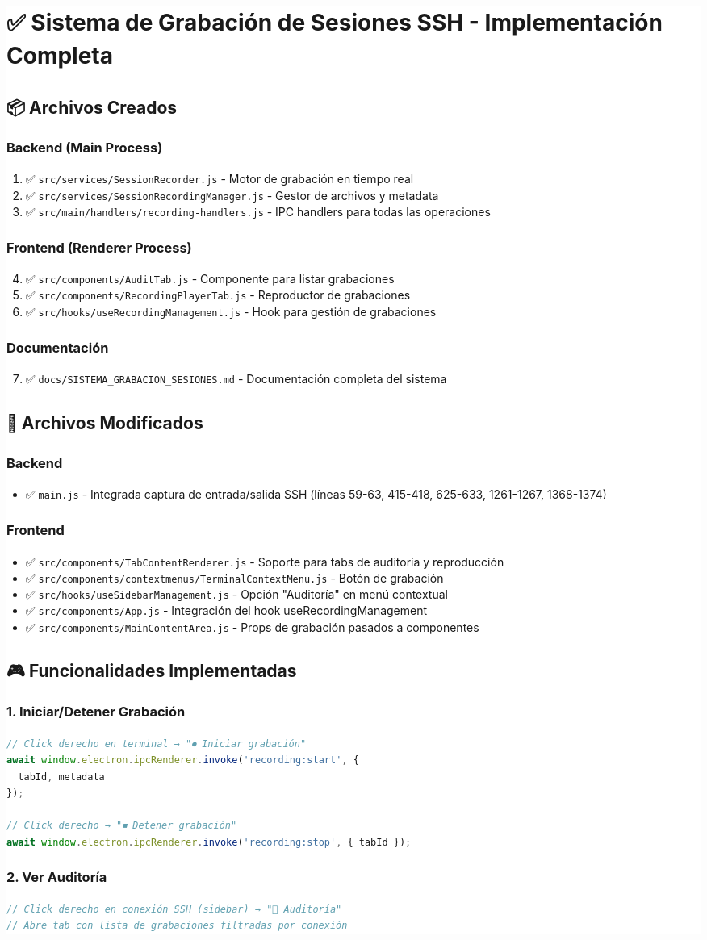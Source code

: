 # ✅ Sistema de Grabación de Sesiones SSH - Implementación Completa

## 📦 Archivos Creados

### Backend (Main Process)
1. ✅ `src/services/SessionRecorder.js` - Motor de grabación en tiempo real
2. ✅ `src/services/SessionRecordingManager.js` - Gestor de archivos y metadata
3. ✅ `src/main/handlers/recording-handlers.js` - IPC handlers para todas las operaciones

### Frontend (Renderer Process)
4. ✅ `src/components/AuditTab.js` - Componente para listar grabaciones
5. ✅ `src/components/RecordingPlayerTab.js` - Reproductor de grabaciones
6. ✅ `src/hooks/useRecordingManagement.js` - Hook para gestión de grabaciones

### Documentación
7. ✅ `docs/SISTEMA_GRABACION_SESIONES.md` - Documentación completa del sistema

## 🔧 Archivos Modificados

### Backend
- ✅ `main.js` - Integrada captura de entrada/salida SSH (líneas 59-63, 415-418, 625-633, 1261-1267, 1368-1374)

### Frontend
- ✅ `src/components/TabContentRenderer.js` - Soporte para tabs de auditoría y reproducción
- ✅ `src/components/contextmenus/TerminalContextMenu.js` - Botón de grabación
- ✅ `src/hooks/useSidebarManagement.js` - Opción "Auditoría" en menú contextual
- ✅ `src/components/App.js` - Integración del hook useRecordingManagement
- ✅ `src/components/MainContentArea.js` - Props de grabación pasados a componentes

## 🎮 Funcionalidades Implementadas

### 1. Iniciar/Detener Grabación
```javascript
// Click derecho en terminal → "⏺ Iniciar grabación"
await window.electron.ipcRenderer.invoke('recording:start', {
  tabId, metadata
});

// Click derecho → "⏹ Detener grabación"
await window.electron.ipcRenderer.invoke('recording:stop', { tabId });
```

### 2. Ver Auditoría
```javascript
// Click derecho en conexión SSH (sidebar) → "📼 Auditoría"
// Abre tab con lista de grabaciones filtradas por conexión
```
